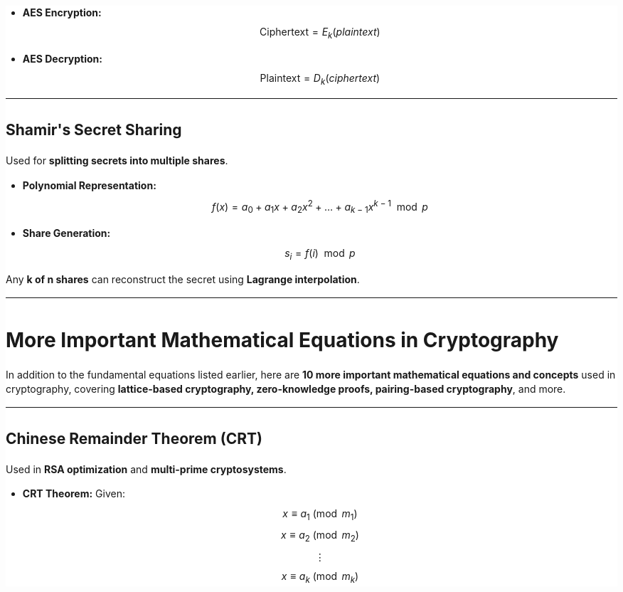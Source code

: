 - **AES Encryption:**
  $$
  \text{Ciphertext} = E_k(plaintext)
  $$

- **AES Decryption:**
  $$
  \text{Plaintext} = D_k(ciphertext)
  $$

---

## Shamir's Secret Sharing
Used for **splitting secrets into multiple shares**.

- **Polynomial Representation:**
  $$
  f(x) = a_0 + a_1x + a_2x^2 + \dots + a_{k-1}x^{k-1} \mod p
  $$

- **Share Generation:**
  $$
  s_i = f(i) \mod p
  $$

Any **k of n shares** can reconstruct the secret using **Lagrange interpolation**.

---

# More Important Mathematical Equations in Cryptography

In addition to the fundamental equations listed earlier, here are **10 more important mathematical equations and concepts** used in cryptography, covering **lattice-based cryptography, zero-knowledge proofs, pairing-based cryptography**, and more.

---

## Chinese Remainder Theorem (CRT)

Used in **RSA optimization** and **multi-prime cryptosystems**.

- **CRT Theorem:**
  Given:
  $$
  x \equiv a_1 \pmod{m_1}
  $$
  $$
  x \equiv a_2 \pmod{m_2}
  $$
  $$
  \vdots
  $$
  $$
  x \equiv a_k \pmod{m_k}
  $$
